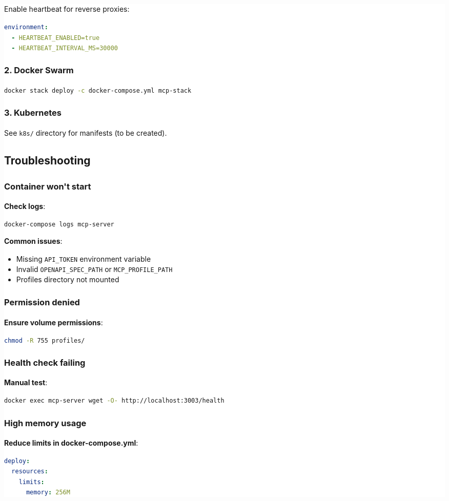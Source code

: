 Enable heartbeat for reverse proxies:
```yaml
environment:
  - HEARTBEAT_ENABLED=true
  - HEARTBEAT_INTERVAL_MS=30000
```

### 2. Docker Swarm

```bash
docker stack deploy -c docker-compose.yml mcp-stack
```

### 3. Kubernetes

See `k8s/` directory for manifests (to be created).

## Troubleshooting

### Container won't start

**Check logs**:
```bash
docker-compose logs mcp-server
```

**Common issues**:
- Missing `API_TOKEN` environment variable
- Invalid `OPENAPI_SPEC_PATH` or `MCP_PROFILE_PATH`
- Profiles directory not mounted

### Permission denied

**Ensure volume permissions**:
```bash
chmod -R 755 profiles/
```

### Health check failing

**Manual test**:
```bash
docker exec mcp-server wget -O- http://localhost:3003/health
```

### High memory usage

**Reduce limits in docker-compose.yml**:
```yaml
deploy:
  resources:
    limits:
      memory: 256M
```
